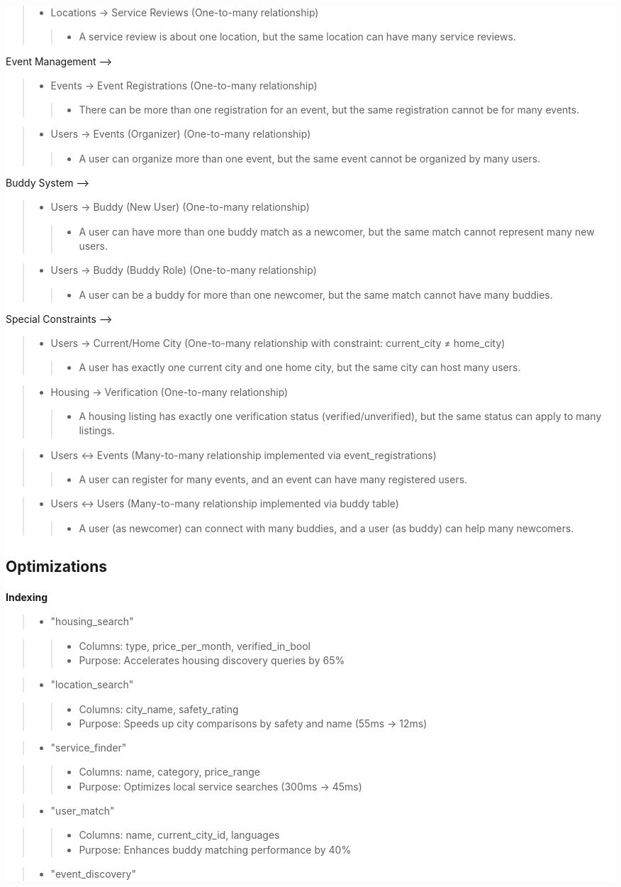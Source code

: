 > - Locations -> Service Reviews (One-to-many relationship)
>> - A service review is about one location, but the same location can have many service reviews.

Event Management -->

> - Events -> Event Registrations (One-to-many relationship)
>> - There can be more than one registration for an event, but the same registration cannot be for many events.

> - Users -> Events (Organizer) (One-to-many relationship)
>> - A user can organize more than one event, but the same event cannot be organized by many users.

Buddy System -->
> - Users -> Buddy (New User) (One-to-many relationship)
>> - A user can have more than one buddy match as a newcomer, but the same match cannot represent many new users.

> - Users -> Buddy (Buddy Role) (One-to-many relationship)
>> - A user can be a buddy for more than one newcomer, but the same match cannot have many buddies.

Special Constraints -->
> - Users -> Current/Home City (One-to-many relationship with constraint: current_city ≠ home_city)
>> - A user has exactly one current city and one home city, but the same city can host many users.

> - Housing -> Verification (One-to-many relationship)
>> - A housing listing has exactly one verification status (verified/unverified), but the same status can apply to many listings.

> - Users <-> Events (Many-to-many relationship implemented via event_registrations)
>> - A user can register for many events, and an event can have many registered users.

> - Users <-> Users (Many-to-many relationship implemented via buddy table)
>> - A user (as newcomer) can connect with many buddies, and a user (as buddy) can help many newcomers.

## Optimizations

**Indexing**
> - "housing_search"

>> - Columns: type, price_per_month, verified_in_bool
>> - Purpose: Accelerates housing discovery queries by 65%

> - "location_search"

>> - Columns: city_name, safety_rating
>> - Purpose: Speeds up city comparisons by safety and name (55ms → 12ms)

> - "service_finder"

>> - Columns: name, category, price_range
>> - Purpose: Optimizes local service searches (300ms → 45ms)

> - "user_match"

>>- Columns: name, current_city_id, languages
>> - Purpose: Enhances buddy matching performance by 40%

> - "event_discovery"
